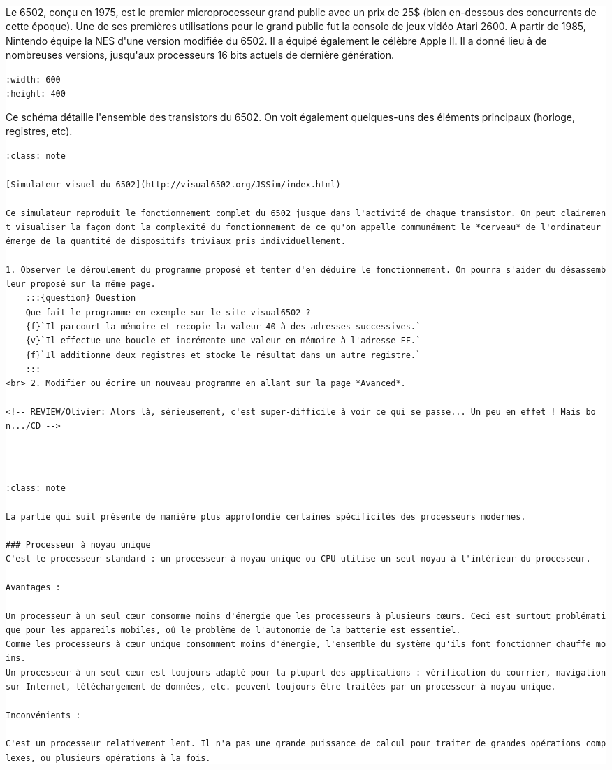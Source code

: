 Le 6502, conçu en 1975, est le premier microprocesseur grand public avec un prix de 25$ (bien en-dessous des concurrents de cette époque). Une de ses premières utilisations pour le grand public fut la console de jeux vidéo Atari 2600. A partir de 1985, Nintendo équipe la NES d'une version modifiée du 6502. Il a équipé également le célèbre Apple II. Il a donné lieu à de nombreuses versions, jusqu'aux processeurs 16 bits actuels de dernière génération.


```{image} media/6502_pad_annot_07.png
:width: 600
:height: 400
```
Ce schéma détaille l'ensemble des transistors du 6502. On voit également quelques-uns des éléments principaux (horloge, registres, etc).


```{admonition} Activité
:class: note

[Simulateur visuel du 6502](http://visual6502.org/JSSim/index.html)

Ce simulateur reproduit le fonctionnement complet du 6502 jusque dans l'activité de chaque transistor. On peut clairement visualiser la façon dont la complexité du fonctionnement de ce qu'on appelle communément le *cerveau* de l'ordinateur émerge de la quantité de dispositifs triviaux pris individuellement.

1. Observer le déroulement du programme proposé et tenter d'en déduire le fonctionnement. On pourra s'aider du désassembleur proposé sur la même page.
    :::{question} Question
    Que fait le programme en exemple sur le site visual6502 ?
    {f}`Il parcourt la mémoire et recopie la valeur 40 à des adresses successives.`
    {v}`Il effectue une boucle et incrémente une valeur en mémoire à l'adresse FF.`
    {f}`Il additionne deux registres et stocke le résultat dans un autre registre.`
    :::
<br> 2. Modifier ou écrire un nouveau programme en allant sur la page *Avanced*.

<!-- REVIEW/Olivier: Alors là, sérieusement, c'est super-difficile à voir ce qui se passe... Un peu en effet ! Mais bon.../CD -->

```
<br> <br>

````{admonition} Aller plus loin
:class: note

La partie qui suit présente de manière plus approfondie certaines spécificités des processeurs modernes.

### Processeur à noyau unique
C'est le processeur standard : un processeur à noyau unique ou CPU utilise un seul noyau à l'intérieur du processeur. 

Avantages :

Un processeur à un seul cœur consomme moins d'énergie que les processeurs à plusieurs cœurs. Ceci est surtout problématique pour les appareils mobiles, oû le problème de l'autonomie de la batterie est essentiel. 
Comme les processeurs à cœur unique consomment moins d'énergie, l'ensemble du système qu'ils font fonctionner chauffe moins.
Un processeur à un seul cœur est toujours adapté pour la plupart des applications : vérification du courrier, navigation sur Internet, téléchargement de données, etc. peuvent toujours être traitées par un processeur à noyau unique. 

Inconvénients :

C'est un processeur relativement lent. Il n'a pas une grande puissance de calcul pour traiter de grandes opérations complexes, ou plusieurs opérations à la fois.
````